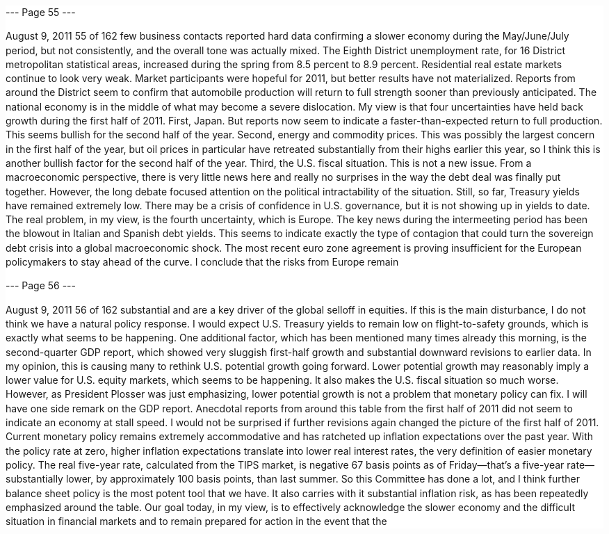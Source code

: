 --- Page 55 ---

August 9, 2011 55 of 162
few business contacts reported hard data confirming a slower economy during the May/June/July
period, but not consistently, and the overall tone was actually mixed. The Eighth District
unemployment rate, for 16 District metropolitan statistical areas, increased during the spring
from 8.5 percent to 8.9 percent. Residential real estate markets continue to look very weak.
Market participants were hopeful for 2011, but better results have not materialized. Reports
from around the District seem to confirm that automobile production will return to full strength
sooner than previously anticipated.
The national economy is in the middle of what may become a severe dislocation. My
view is that four uncertainties have held back growth during the first half of 2011. First, Japan.
But reports now seem to indicate a faster-than-expected return to full production. This seems
bullish for the second half of the year. Second, energy and commodity prices. This was possibly
the largest concern in the first half of the year, but oil prices in particular have retreated
substantially from their highs earlier this year, so I think this is another bullish factor for the
second half of the year. Third, the U.S. fiscal situation. This is not a new issue. From a
macroeconomic perspective, there is very little news here and really no surprises in the way the
debt deal was finally put together. However, the long debate focused attention on the political
intractability of the situation. Still, so far, Treasury yields have remained extremely low. There
may be a crisis of confidence in U.S. governance, but it is not showing up in yields to date. The
real problem, in my view, is the fourth uncertainty, which is Europe. The key news during the
intermeeting period has been the blowout in Italian and Spanish debt yields. This seems to
indicate exactly the type of contagion that could turn the sovereign debt crisis into a global
macroeconomic shock. The most recent euro zone agreement is proving insufficient for the
European policymakers to stay ahead of the curve. I conclude that the risks from Europe remain

--- Page 56 ---

August 9, 2011 56 of 162
substantial and are a key driver of the global selloff in equities. If this is the main disturbance, I
do not think we have a natural policy response. I would expect U.S. Treasury yields to remain
low on flight-to-safety grounds, which is exactly what seems to be happening.
One additional factor, which has been mentioned many times already this morning, is the
second-quarter GDP report, which showed very sluggish first-half growth and substantial
downward revisions to earlier data. In my opinion, this is causing many to rethink U.S. potential
growth going forward. Lower potential growth may reasonably imply a lower value for U.S.
equity markets, which seems to be happening. It also makes the U.S. fiscal situation so much
worse. However, as President Plosser was just emphasizing, lower potential growth is not a
problem that monetary policy can fix. I will have one side remark on the GDP report. Anecdotal
reports from around this table from the first half of 2011 did not seem to indicate an economy at
stall speed. I would not be surprised if further revisions again changed the picture of the first
half of 2011.
Current monetary policy remains extremely accommodative and has ratcheted up
inflation expectations over the past year. With the policy rate at zero, higher inflation
expectations translate into lower real interest rates, the very definition of easier monetary policy.
The real five-year rate, calculated from the TIPS market, is negative 67 basis points as of
Friday—that’s a five-year rate—substantially lower, by approximately 100 basis points, than last
summer. So this Committee has done a lot, and I think further balance sheet policy is the most
potent tool that we have. It also carries with it substantial inflation risk, as has been repeatedly
emphasized around the table.
Our goal today, in my view, is to effectively acknowledge the slower economy and the
difficult situation in financial markets and to remain prepared for action in the event that the
